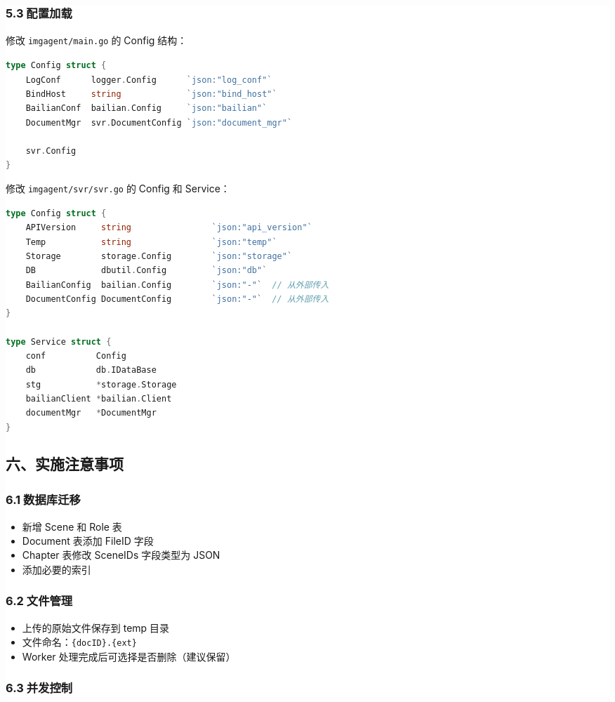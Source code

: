 ### 5.3 配置加载

修改 `imgagent/main.go` 的 Config 结构：

```go
type Config struct {
    LogConf      logger.Config      `json:"log_conf"`
    BindHost     string             `json:"bind_host"`
    BailianConf  bailian.Config     `json:"bailian"`
    DocumentMgr  svr.DocumentConfig `json:"document_mgr"`
    
    svr.Config
}
```

修改 `imgagent/svr/svr.go` 的 Config 和 Service：

```go
type Config struct {
    APIVersion     string                `json:"api_version"`
    Temp           string                `json:"temp"`
    Storage        storage.Config        `json:"storage"`
    DB             dbutil.Config         `json:"db"`
    BailianConfig  bailian.Config        `json:"-"`  // 从外部传入
    DocumentConfig DocumentConfig        `json:"-"`  // 从外部传入
}

type Service struct {
    conf          Config
    db            db.IDataBase
    stg           *storage.Storage
    bailianClient *bailian.Client
    documentMgr   *DocumentMgr
}
```

## 六、实施注意事项

### 6.1 数据库迁移

- 新增 Scene 和 Role 表
- Document 表添加 FileID 字段
- Chapter 表修改 SceneIDs 字段类型为 JSON
- 添加必要的索引

### 6.2 文件管理

- 上传的原始文件保存到 temp 目录
- 文件命名：`{docID}.{ext}`
- Worker 处理完成后可选择是否删除（建议保留）

### 6.3 并发控制
